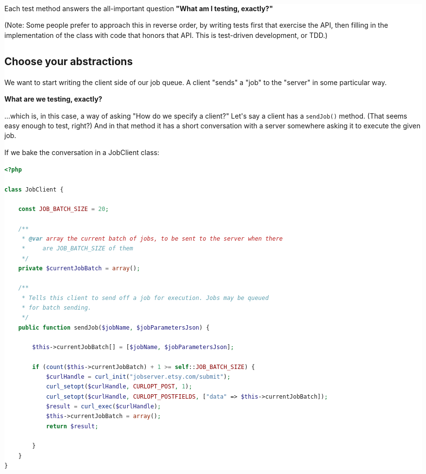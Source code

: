 Each test method answers the all-important question **"What am I testing,
exactly?"**

(Note: Some people prefer to approach this in reverse order, by writing tests
first that exercise the API, then filling in the implementation of the class
with code that honors that API. This is test-driven development, or TDD.)


## Choose your abstractions

We want to start writing the client side of our job queue. A client "sends" a
"job" to the "server" in some particular way.

**What are we testing, exactly?**

...which is, in this case, a way of asking "How do we specify a client?" Let's
say a client has a `sendJob()` method. (That seems easy enough to test, right?)
And in that method it has a short conversation with a server somewhere asking it
to execute the given job.

If we bake the conversation in a JobClient class:

```php
<?php

class JobClient {

    const JOB_BATCH_SIZE = 20;

    /**
     * @var array the current batch of jobs, to be sent to the server when there
     *     are JOB_BATCH_SIZE of them
     */
    private $currentJobBatch = array();

    /**
     * Tells this client to send off a job for execution. Jobs may be queued
     * for batch sending.
     */
    public function sendJob($jobName, $jobParametersJson) {

        $this->currentJobBatch[] = [$jobName, $jobParametersJson];

        if (count($this->currentJobBatch) + 1 >= self::JOB_BATCH_SIZE) {
            $curlHandle = curl_init("jobserver.etsy.com/submit");
            curl_setopt($curlHandle, CURLOPT_POST, 1);
            curl_setopt($curlHandle, CURLOPT_POSTFIELDS, ["data" => $this->currentJobBatch]);
            $result = curl_exec($curlHandle);
            $this->currentJobBatch = array();
            return $result;

        }
    }
}
```


[phpunit_mocking_link]: http://phpunit.de/manual/current/en/test-doubles.html